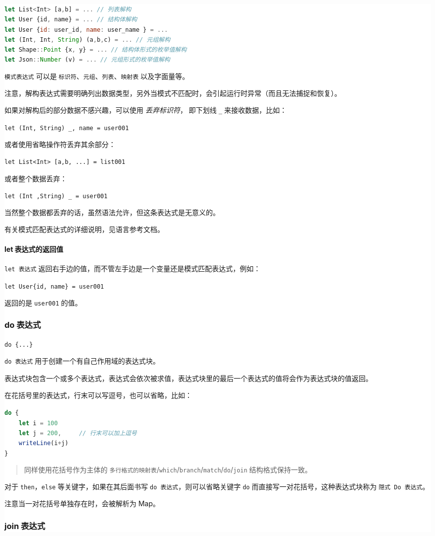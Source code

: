 ```js
let List<Int> [a,b] = ... // 列表解构
let User {id, name} = ... // 结构体解构
let User {id: user_id, name: user_name } = ...
let (Int, Int, String) (a,b,c) = ... // 元组解构
let Shape::Point {x, y} = ... // 结构体形式的枚举值解构
let Json::Number (v) = ... // 元组形式的枚举值解构
```

`模式表达式` 可以是 `标识符`、`元组`、`列表`、`映射表` 以及字面量等。

注意，解构表达式需要明确列出数据类型，另外当模式不匹配时，会引起运行时异常（而且无法捕捉和恢复）。

如果对解构后的部分数据不感兴趣，可以使用 _丢弃标识符_， 即下划线 `_` 来接收数据，比如：

`let (Int, String) _, name = user001`

或者使用省略操作符丢弃其余部分：

`let List<Int> [a,b, ...] = list001`

或者整个数据丢弃：

`let (Int ,String) _ = user001`

当然整个数据都丢弃的话，虽然语法允许，但这条表达式是无意义的。

有关模式匹配表达式的详细说明，见语言参考文档。

#### let 表达式的返回值

`let 表达式` 返回右手边的值，而不管左手边是一个变量还是模式匹配表达式，例如：

`let User{id, name} = user001`

返回的是 `user001` 的值。

### do 表达式

`do {...}`

`do 表达式` 用于创建一个有自己作用域的表达式块。

表达式块包含一个或多个表达式，表达式会依次被求值，表达式块里的最后一个表达式的值将会作为表达式块的值返回。

在花括号里的表达式，行末可以写逗号，也可以省略，比如：

```js
do {
    let i = 100
    let j = 200,     // 行末可以加上逗号
    writeLine(i+j)
}
```

> 同样使用花括号作为主体的 `多行格式的映射表`/`which`/`branch`/`match`/`do`/`join` 结构格式保持一致。

对于 `then`，`else` 等关键字，如果在其后面书写 `do 表达式`，则可以省略关键字 `do` 而直接写一对花括号，这种表达式块称为 `隠式 Do 表达式`。

注意当一对花括号单独存在时，会被解析为 Map。

### join 表达式

